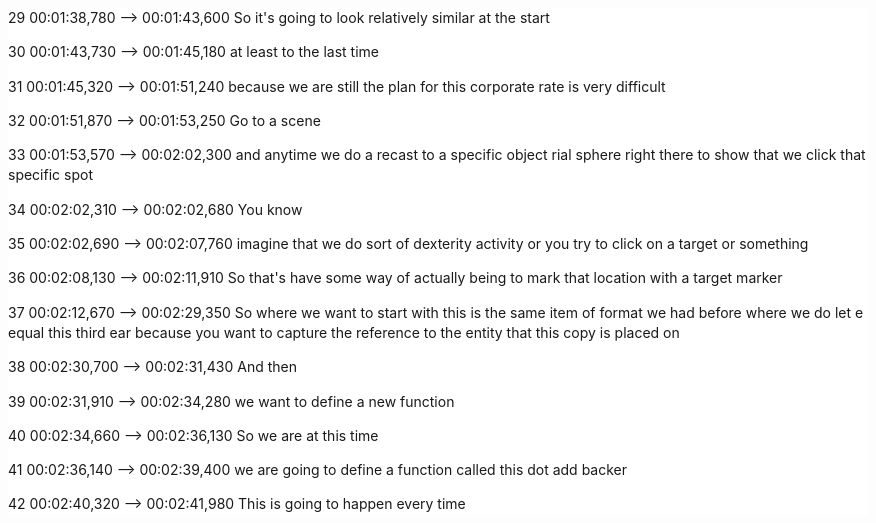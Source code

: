 29
00:01:38,780 --> 00:01:43,600
So it's going to look relatively similar at the start

30
00:01:43,730 --> 00:01:45,180
at least to the last time

31
00:01:45,320 --> 00:01:51,240
because we are still the plan for this corporate rate is very difficult

32
00:01:51,870 --> 00:01:53,250
Go to a scene

33
00:01:53,570 --> 00:02:02,300
and anytime we do a recast to a specific object rial sphere right there to show that we click that specific spot

34
00:02:02,310 --> 00:02:02,680
You know

35
00:02:02,690 --> 00:02:07,760
imagine that we do sort of dexterity activity or you try to click on a target or something

36
00:02:08,130 --> 00:02:11,910
So that's have some way of actually being to mark that location with a target marker

37
00:02:12,670 --> 00:02:29,350
So where we want to start with this is the same item of format we had before where we do let e equal this third ear because you want to capture the reference to the entity that this copy is placed on

38
00:02:30,700 --> 00:02:31,430
And then

39
00:02:31,910 --> 00:02:34,280
we want to define a new function

40
00:02:34,660 --> 00:02:36,130
So we are at this time

41
00:02:36,140 --> 00:02:39,400
we are going to define a function called this dot add backer

42
00:02:40,320 --> 00:02:41,980
This is going to happen every time
